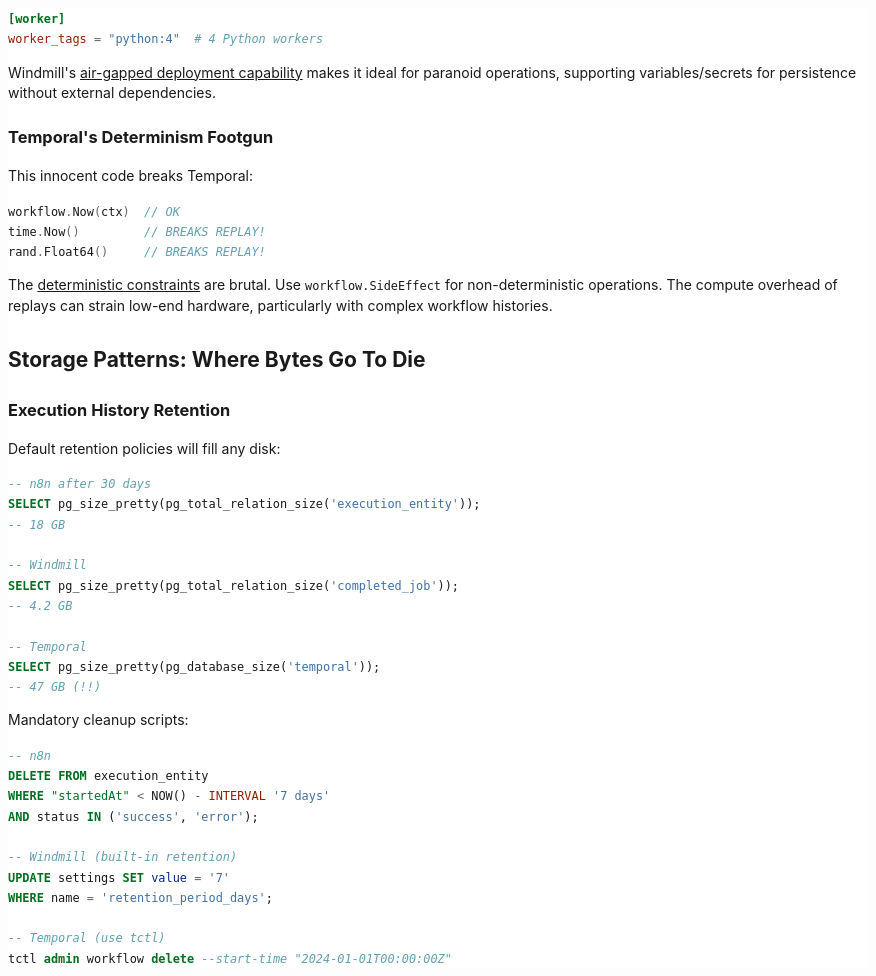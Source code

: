 ```toml
[worker]
worker_tags = "python:4"  # 4 Python workers
```

Windmill's [air-gapped deployment capability](https://www.windmill.dev/docs/intro) makes it ideal for paranoid operations, supporting variables/secrets for persistence without external dependencies.

### Temporal's Determinism Footgun

This innocent code breaks Temporal:

```go
workflow.Now(ctx)  // OK
time.Now()         // BREAKS REPLAY!
rand.Float64()     // BREAKS REPLAY!
```

The [deterministic constraints](https://docs.temporal.io/workflows#constraints) are brutal. Use `workflow.SideEffect` for non-deterministic operations. The compute overhead of replays can strain low-end hardware, particularly with complex workflow histories.

## Storage Patterns: Where Bytes Go To Die

### Execution History Retention

Default retention policies will fill any disk:

```sql
-- n8n after 30 days
SELECT pg_size_pretty(pg_total_relation_size('execution_entity'));
-- 18 GB

-- Windmill
SELECT pg_size_pretty(pg_total_relation_size('completed_job'));
-- 4.2 GB

-- Temporal
SELECT pg_size_pretty(pg_database_size('temporal'));
-- 47 GB (!!)
```

Mandatory cleanup scripts:

```sql
-- n8n
DELETE FROM execution_entity 
WHERE "startedAt" < NOW() - INTERVAL '7 days' 
AND status IN ('success', 'error');

-- Windmill (built-in retention)
UPDATE settings SET value = '7' 
WHERE name = 'retention_period_days';

-- Temporal (use tctl)
tctl admin workflow delete --start-time "2024-01-01T00:00:00Z"
```
